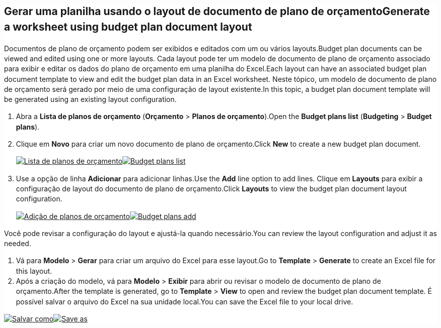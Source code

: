 ## <a name="generate-a-worksheet-using-budget-plan-document-layout"></a><span data-ttu-id="c0b3c-108">Gerar uma planilha usando o layout de documento de plano de orçamento</span><span class="sxs-lookup"><span data-stu-id="c0b3c-108">Generate a worksheet using budget plan document layout</span></span>

<span data-ttu-id="c0b3c-109">Documentos de plano de orçamento podem ser exibidos e editados com um ou vários layouts.</span><span class="sxs-lookup"><span data-stu-id="c0b3c-109">Budget plan documents can be viewed and edited using one or more layouts.</span></span> <span data-ttu-id="c0b3c-110">Cada layout pode ter um modelo de documento de plano de orçamento associado para exibir e editar os dados do plano de orçamento em uma planilha do Excel.</span><span class="sxs-lookup"><span data-stu-id="c0b3c-110">Each layout can have an associated budget plan document template to view and edit the budget plan data in an Excel worksheet.</span></span> <span data-ttu-id="c0b3c-111">Neste tópico, um modelo de documento de plano de orçamento será gerado por meio de uma configuração de layout existente.</span><span class="sxs-lookup"><span data-stu-id="c0b3c-111">In this topic, a budget plan document template will be generated using an existing layout configuration.</span></span> 

1. <span data-ttu-id="c0b3c-112">Abra a **Lista de planos de orçamento** (**Orçamento** &gt; **Planos de orçamento**).</span><span class="sxs-lookup"><span data-stu-id="c0b3c-112">Open the **Budget plans list** (**Budgeting** &gt; **Budget plans**).</span></span> 
2. <span data-ttu-id="c0b3c-113">Clique em **Novo** para criar um novo documento de plano de orçamento.</span><span class="sxs-lookup"><span data-stu-id="c0b3c-113">Click **New** to create a new budget plan document.</span></span> 

   <span data-ttu-id="c0b3c-114">[![Lista de planos de orçamento](./media/bpt11-1024x552.png)](./media/bpt11.png)</span><span class="sxs-lookup"><span data-stu-id="c0b3c-114">[![Budget plans list](./media/bpt11-1024x552.png)](./media/bpt11.png)</span></span> 

3. <span data-ttu-id="c0b3c-115">Use a opção de linha **Adicionar** para adicionar linhas.</span><span class="sxs-lookup"><span data-stu-id="c0b3c-115">Use the **Add** line option to add lines.</span></span> <span data-ttu-id="c0b3c-116">Clique em **Layouts** para exibir a configuração de layout do documento de plano de orçamento.</span><span class="sxs-lookup"><span data-stu-id="c0b3c-116">Click **Layouts** to view the budget plan document layout configuration.</span></span> 

   <span data-ttu-id="c0b3c-117">[![Adição de planos de orçamento](./media/bpt2-1024x274.png)](./media/bpt2.png)</span><span class="sxs-lookup"><span data-stu-id="c0b3c-117">[![Budget plans add](./media/bpt2-1024x274.png)](./media/bpt2.png)</span></span> 

<span data-ttu-id="c0b3c-118">Você pode revisar a configuração do layout e ajustá-la quando necessário.</span><span class="sxs-lookup"><span data-stu-id="c0b3c-118">You can review the layout configuration and adjust it as needed.</span></span> 
1. <span data-ttu-id="c0b3c-119">Vá para **Modelo** &gt; **Gerar** para criar um arquivo do Excel para esse layout.</span><span class="sxs-lookup"><span data-stu-id="c0b3c-119">Go to **Template** &gt; **Generate** to create an Excel file for this layout.</span></span> 
2. <span data-ttu-id="c0b3c-120">Após a criação do modelo, vá para **Modelo** &gt; **Exibir** para abrir ou revisar o modelo de documento de plano de orçamento.</span><span class="sxs-lookup"><span data-stu-id="c0b3c-120">After the template is generated, go to **Template** &gt; **View** to open and review the budget plan document template.</span></span> <span data-ttu-id="c0b3c-121">É possível salvar o arquivo do Excel na sua unidade local.</span><span class="sxs-lookup"><span data-stu-id="c0b3c-121">You can save the Excel file to your local drive.</span></span> 

<span data-ttu-id="c0b3c-122">[![Salvar como](./media/bpt3-1024x545.png)](./media/bpt3.png)</span><span class="sxs-lookup"><span data-stu-id="c0b3c-122">[![Save as](./media/bpt3-1024x545.png)](./media/bpt3.png)</span></span>

